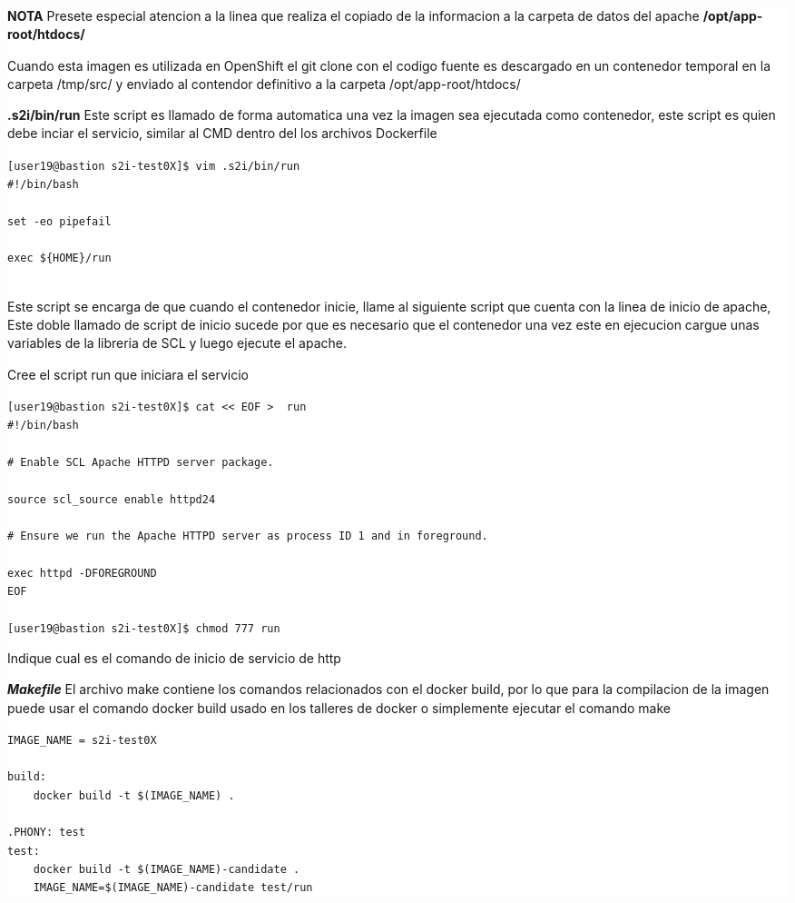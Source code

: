 **NOTA** Presete especial atencion a la linea que realiza el copiado de la informacion a la carpeta de datos del apache **/opt/app-root/htdocs/**


Cuando esta imagen es utilizada en OpenShift el git clone con el codigo fuente es descargado en un contenedor temporal en la carpeta /tmp/src/ y enviado al contendor definitivo a la carpeta /opt/app-root/htdocs/


**.s2i/bin/run** Este script es llamado de forma automatica una vez la imagen sea ejecutada como contenedor, este script es quien debe inciar el servicio, similar al CMD dentro del los archivos Dockerfile

```
[user19@bastion s2i-test0X]$ vim .s2i/bin/run
#!/bin/bash

set -eo pipefail

exec ${HOME}/run


```
Este script se encarga de que cuando el contenedor inicie, llame al siguiente script que cuenta con la linea de inicio de apache, Este doble llamado de script de inicio sucede por que es necesario que el contenedor una vez este en ejecucion cargue unas variables de la libreria de SCL y luego ejecute el apache.

Cree el script run que iniciara el servicio

```
[user19@bastion s2i-test0X]$ cat << EOF >  run
#!/bin/bash

# Enable SCL Apache HTTPD server package.

source scl_source enable httpd24

# Ensure we run the Apache HTTPD server as process ID 1 and in foreground.

exec httpd -DFOREGROUND
EOF

[user19@bastion s2i-test0X]$ chmod 777 run

```

Indique cual es el comando de inicio de servicio de http

***Makefile*** El archivo make contiene los comandos relacionados con el docker build, por lo que para la compilacion de la imagen puede usar el comando docker build usado en los talleres de docker o simplemente ejecutar el comando make

```
IMAGE_NAME = s2i-test0X

build:
	docker build -t $(IMAGE_NAME) .

.PHONY: test
test:
	docker build -t $(IMAGE_NAME)-candidate .
	IMAGE_NAME=$(IMAGE_NAME)-candidate test/run
```  
